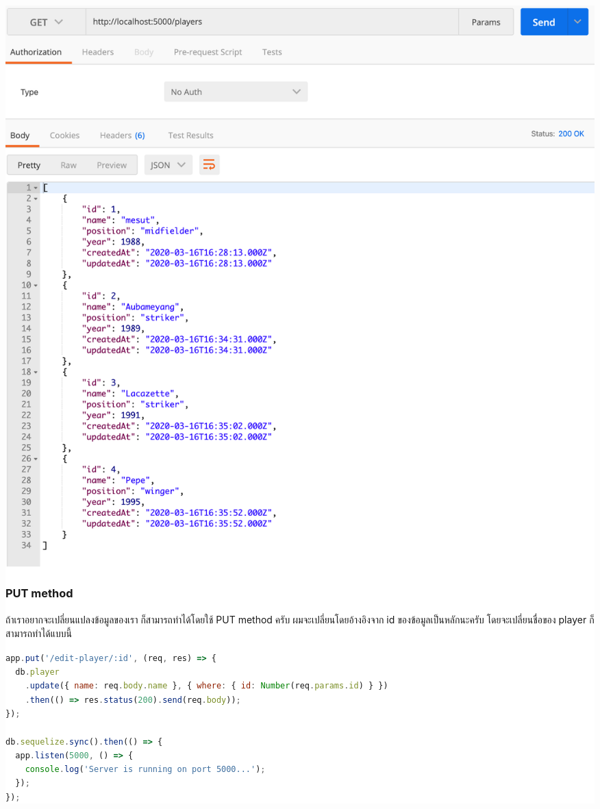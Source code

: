 ![get](get.png)

### PUT method

ถ้าเราอยากจะเปลี่ยนแปลงข้อมูลของเรา ก็สามารถทำได้โดยใช้ PUT method ครับ ผมจะเปลี่ยนโดยอ้างอิงจาก id ของข้อมูลเป็นหลักนะครับ โดยจะเปลี่ยนชื่อของ player ก็สามารถทำได้แบบนี้

```javascript
app.put('/edit-player/:id', (req, res) => {
  db.player
    .update({ name: req.body.name }, { where: { id: Number(req.params.id) } })
    .then(() => res.status(200).send(req.body));
});

db.sequelize.sync().then(() => {
  app.listen(5000, () => {
    console.log('Server is running on port 5000...');
  });
});
```
